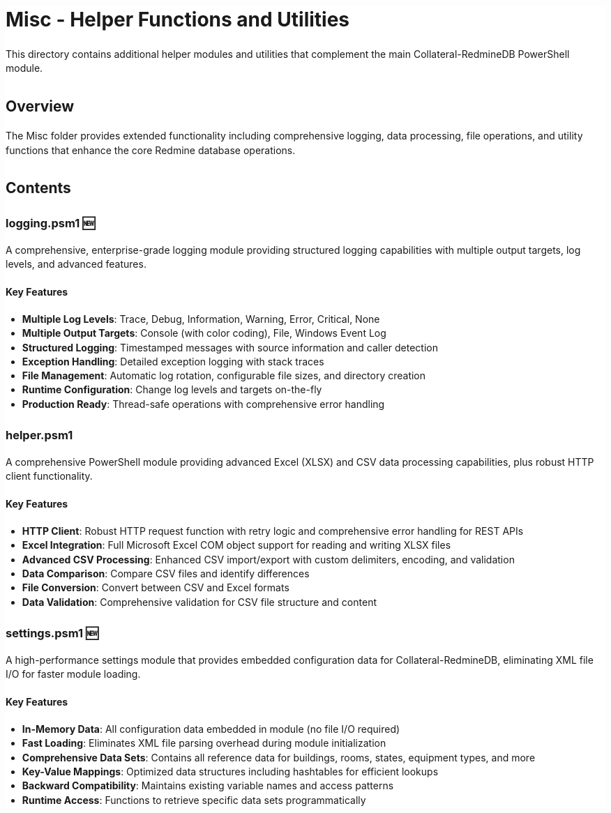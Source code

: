 # Misc - Helper Functions and Utilities

This directory contains additional helper modules and utilities that complement the main Collateral-RedmineDB PowerShell module.

## Overview

The Misc folder provides extended functionality including comprehensive logging, data processing, file operations, and utility functions that enhance the core Redmine database operations.

## Contents

### logging.psm1 🆕
A comprehensive, enterprise-grade logging module providing structured logging capabilities with multiple output targets, log levels, and advanced features.

#### Key Features
- **Multiple Log Levels**: Trace, Debug, Information, Warning, Error, Critical, None
- **Multiple Output Targets**: Console (with color coding), File, Windows Event Log
- **Structured Logging**: Timestamped messages with source information and caller detection
- **Exception Handling**: Detailed exception logging with stack traces
- **File Management**: Automatic log rotation, configurable file sizes, and directory creation
- **Runtime Configuration**: Change log levels and targets on-the-fly
- **Production Ready**: Thread-safe operations with comprehensive error handling

### helper.psm1
A comprehensive PowerShell module providing advanced Excel (XLSX) and CSV data processing capabilities, plus robust HTTP client functionality.

#### Key Features
- **HTTP Client**: Robust HTTP request function with retry logic and comprehensive error handling for REST APIs
- **Excel Integration**: Full Microsoft Excel COM object support for reading and writing XLSX files
- **Advanced CSV Processing**: Enhanced CSV import/export with custom delimiters, encoding, and validation
- **Data Comparison**: Compare CSV files and identify differences
- **File Conversion**: Convert between CSV and Excel formats
- **Data Validation**: Comprehensive validation for CSV file structure and content

### settings.psm1 🆕
A high-performance settings module that provides embedded configuration data for Collateral-RedmineDB, eliminating XML file I/O for faster module loading.

#### Key Features
- **In-Memory Data**: All configuration data embedded in module (no file I/O required)
- **Fast Loading**: Eliminates XML file parsing overhead during module initialization
- **Comprehensive Data Sets**: Contains all reference data for buildings, rooms, states, equipment types, and more
- **Key-Value Mappings**: Optimized data structures including hashtables for efficient lookups
- **Backward Compatibility**: Maintains existing variable names and access patterns
- **Runtime Access**: Functions to retrieve specific data sets programmatically
